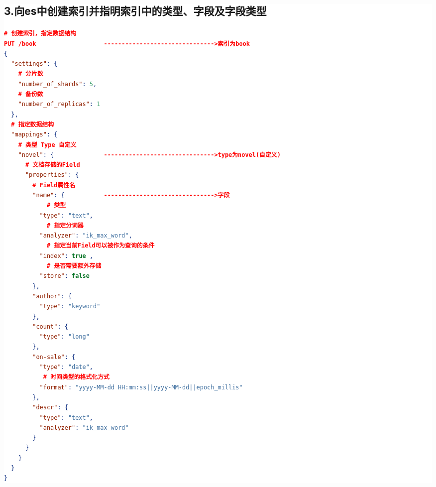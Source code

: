## 3.向es中创建索引并指明索引中的类型、字段及字段类型

```json
# 创建索引，指定数据结构
PUT /book          			------------------------------->索引为book
{
  "settings": {
    # 分片数
    "number_of_shards": 5,
    # 备份数
    "number_of_replicas": 1
  },
  # 指定数据结构
  "mappings": {
    # 类型 Type 自定义
    "novel": {				------------------------------->type为novel(自定义)	
      # 文档存储的Field
      "properties": {
        # Field属性名
        "name": {			------------------------------->字段
    		# 类型
          "type": "text",
    		# 指定分词器
          "analyzer": "ik_max_word",
    		# 指定当前Field可以被作为查询的条件
          "index": true ,
    		# 是否需要额外存储
          "store": false 
        },
        "author": {
          "type": "keyword"
        },
        "count": {
          "type": "long"
        },
        "on-sale": {
          "type": "date",
           # 时间类型的格式化方式 
          "format": "yyyy-MM-dd HH:mm:ss||yyyy-MM-dd||epoch_millis"
        },
        "descr": {
          "type": "text",
          "analyzer": "ik_max_word"
        }
      }
    }
  }
}
```


